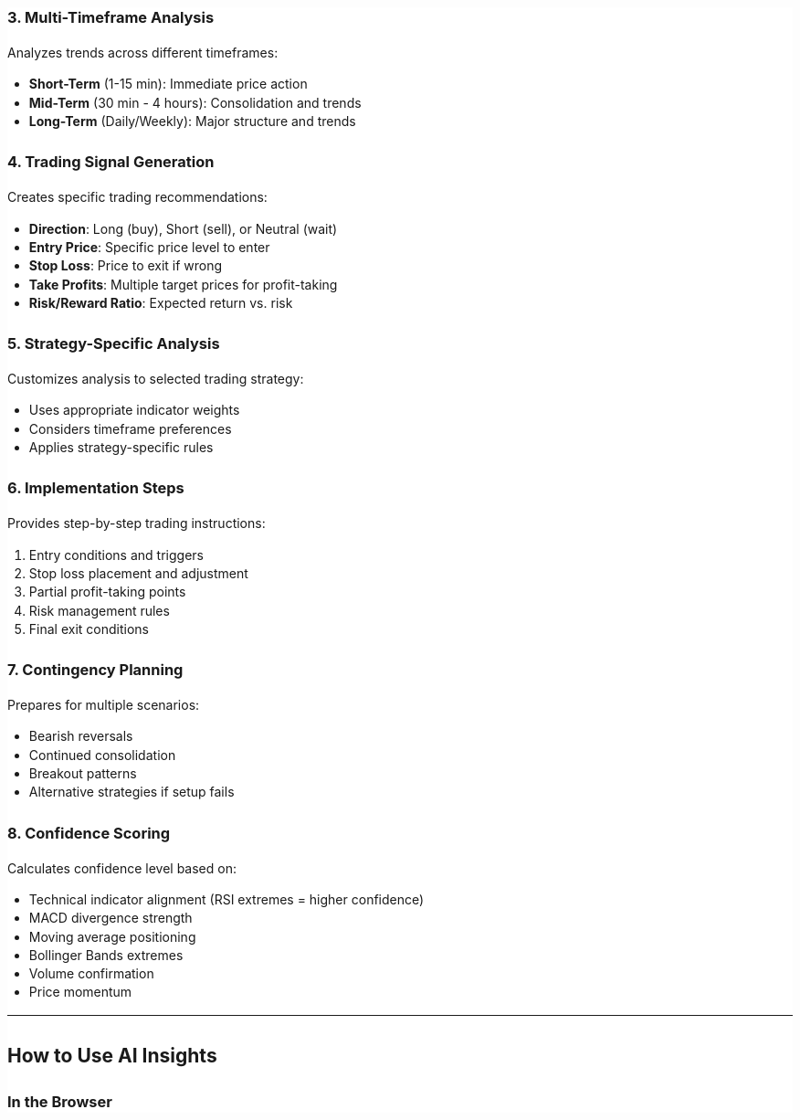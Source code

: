 ### 3. Multi-Timeframe Analysis
Analyzes trends across different timeframes:
- **Short-Term** (1-15 min): Immediate price action
- **Mid-Term** (30 min - 4 hours): Consolidation and trends
- **Long-Term** (Daily/Weekly): Major structure and trends

### 4. Trading Signal Generation
Creates specific trading recommendations:
- **Direction**: Long (buy), Short (sell), or Neutral (wait)
- **Entry Price**: Specific price level to enter
- **Stop Loss**: Price to exit if wrong
- **Take Profits**: Multiple target prices for profit-taking
- **Risk/Reward Ratio**: Expected return vs. risk

### 5. Strategy-Specific Analysis
Customizes analysis to selected trading strategy:
- Uses appropriate indicator weights
- Considers timeframe preferences
- Applies strategy-specific rules

### 6. Implementation Steps
Provides step-by-step trading instructions:
1. Entry conditions and triggers
2. Stop loss placement and adjustment
3. Partial profit-taking points
4. Risk management rules
5. Final exit conditions

### 7. Contingency Planning
Prepares for multiple scenarios:
- Bearish reversals
- Continued consolidation
- Breakout patterns
- Alternative strategies if setup fails

### 8. Confidence Scoring
Calculates confidence level based on:
- Technical indicator alignment (RSI extremes = higher confidence)
- MACD divergence strength
- Moving average positioning
- Bollinger Bands extremes
- Volume confirmation
- Price momentum

---

## How to Use AI Insights

### In the Browser
